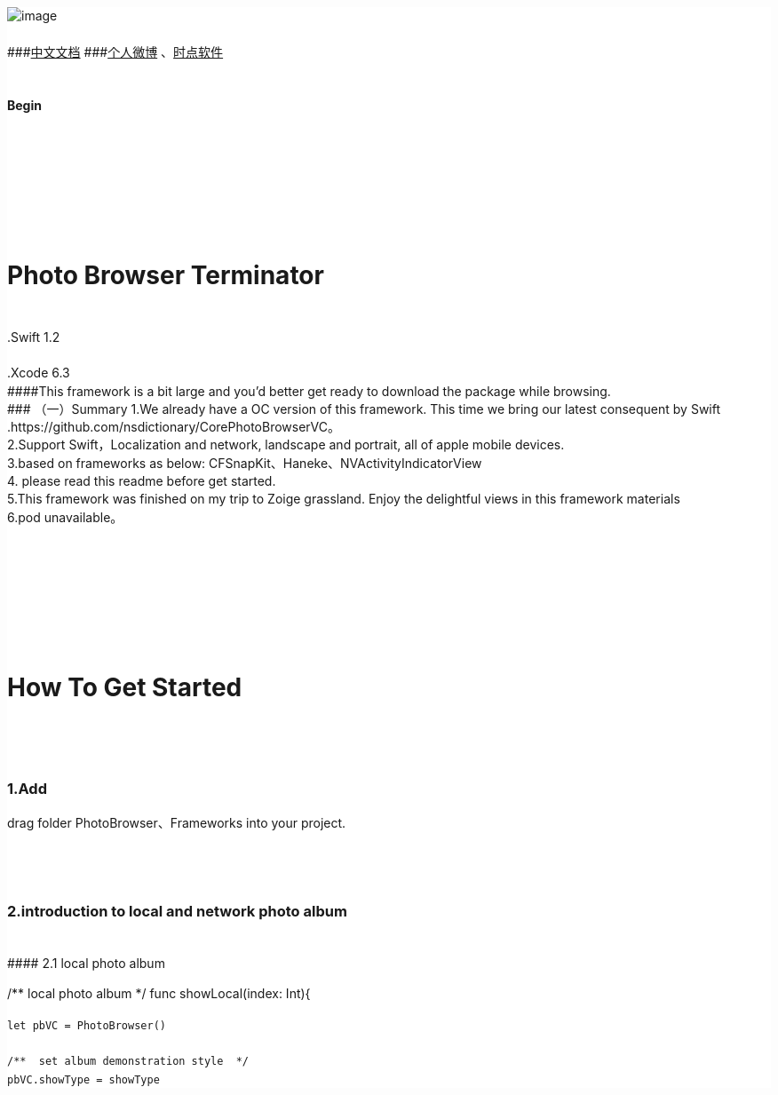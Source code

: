 ![image](https://github.com/CharlinFeng/Resource/blob/master/PhotoBrowser/title.jpg)
<br/><br/>
###[中文文档](https://github.com/nsdictionary/PhotoBrowser/blob/master/README_CH.md)
###[个人微博](http://weibo.com/charlin2015/) 、[时点软件](http://ios-android.cn/)
<br/><br/>
#### Begin
<br/><br/><br/>
Photo Browser Terminator
===============
<br/>
.Swift 1.2<br/><br/>
.Xcode 6.3

<br/>
####This framework is a bit large and you’d better get ready to download the package while browsing.
<br/>
### （一）Summary
1.We already have a OC version of this framework. This time we bring our latest consequent by Swift .https://github.com/nsdictionary/CorePhotoBrowserVC。<br/>
2.Support Swift，Localization and network, landscape and portrait, all of apple mobile devices.<br/>
3.based on frameworks as below: CFSnapKit、Haneke、NVActivityIndicatorView<br/>
4. please read this readme before get started.<br/>
5.This framework was finished on my trip to Zoige grassland. Enjoy the  delightful views in this framework materials<br/>
6.pod unavailable。<br/>





<br/><br/><br/>
How To Get Started
===============

<br/><br/>
###  1.Add
drag folder PhotoBrowser、Frameworks into your project.

<br/><br/>
###  2.introduction to local and network photo album

<br/>
#### 2.1 local photo album

/** local photo album */
func showLocal(index: Int){
    
    
    let pbVC = PhotoBrowser()
    
    /**  set album demonstration style  */
    pbVC.showType = showType
    
